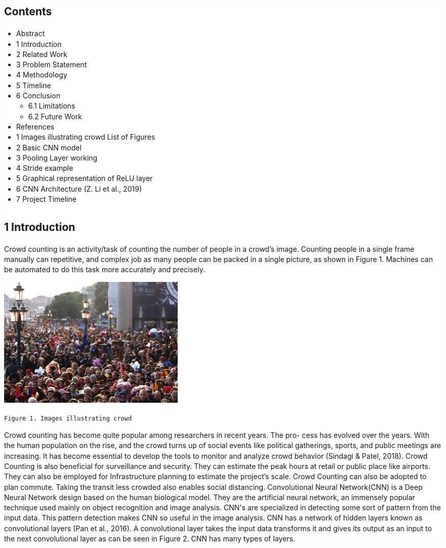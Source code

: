 
## Contents


- Abstract
- 1 Introduction
- 2 Related Work
- 3 Problem Statement
- 4 Methodology
- 5 Timeline
- 6 Conclusion
   - 6.1 Limitations
   - 6.2 Future Work
- References
- 1 Images illustrating crowd List of Figures
- 2 Basic CNN model
- 3 Pooling Layer working
- 4 Stride example
- 5 Graphical representation of ReLU layer
- 6 CNN Architecture (Z. Li et al., 2019)
- 7 Project Timeline


## 1 Introduction

Crowd counting is an activity/task of counting the number of people in a crowd’s image.
Counting people in a single frame manually can repetitive, and complex job as many people
can be packed in a single picture, as shown in Figure 1. Machines can be automated to do
this task more accurately and precisely.

![Images illustrating crowd](https://github.com/Archit-Jain/Crowd-Counting-CNN/blob/main/crowd.jpg)

```
Figure 1. Images illustrating crowd
```
Crowd counting has become quite popular among researchers in recent years. The pro-
cess has evolved over the years. With the human population on the rise, and the crowd turns
up of social events like political gatherings, sports, and public meetings are increasing. It
has become essential to develop the tools to monitor and analyze crowd behavior (Sindagi
& Patel, 2018). Crowd Counting is also beneficial for surveillance and security. They can
estimate the peak hours at retail or public place like airports. They can also be employed for
Infrastructure planning to estimate the project’s scale. Crowd Counting can also be adopted
to plan commute. Taking the transit less crowded also enables social distancing.
Convolutional Neural Network(CNN) is a Deep Neural Network design based on the
human biological model. They are the artificial neural network, an immensely popular
technique used mainly on object recognition and image analysis. CNN's are specialized in
detecting some sort of pattern from the input data. This pattern detection makes CNN so
useful in the image analysis. CNN has a network of hidden layers known as convolutional
layers (Pan et al., 2016). A convolutional layer takes the input data transforms it and gives
its output as an input to the next convolutional layer as can be seen in Figure 2.
CNN has many types of layers.
